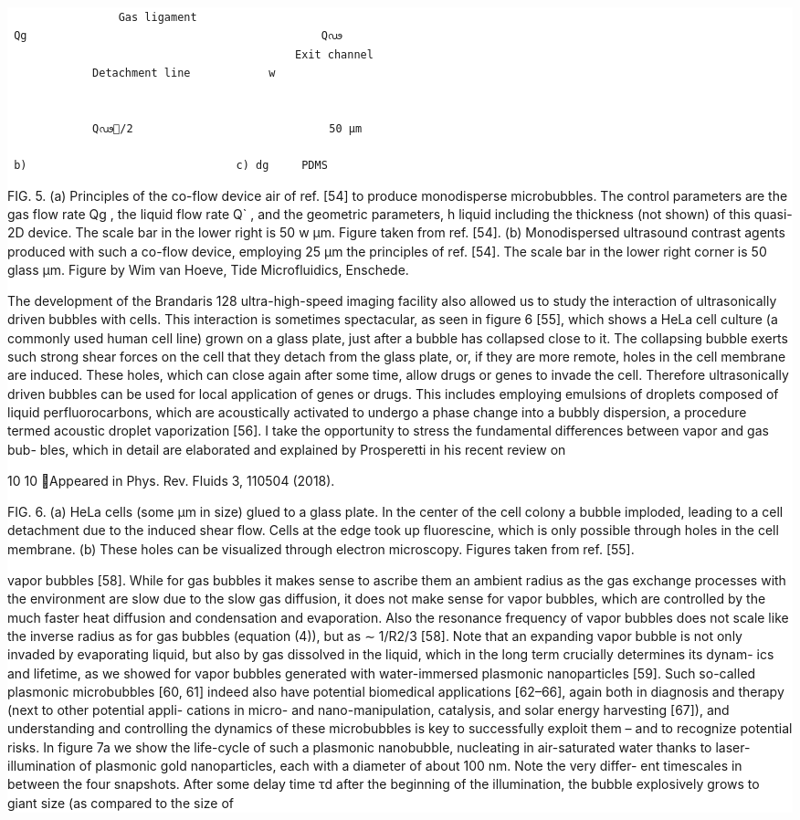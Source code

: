                      Gas ligament
     Qg                                             Qഢ
                                                Exit channel
                 Detachment line            w


                 Qഢ/2                              50 µm

     b)                                c) dg     PDMS
FIG. 5. (a) Principles of the co-flow device
                                          air of ref. [54] to produce monodisperse microbubbles. The
control parameters are the gas flow rate Qg , the liquid flow rate Q` , and the geometric parameters,
                                 h      liquid
including the thickness (not shown) of this quasi-2D device. The scale bar in the lower right is 50
                                          w
µm. Figure taken from ref. [54]. (b) Monodispersed      ultrasound contrast agents produced with such
a co-flow device, employing
                     25 µm the principles   of ref. [54]. The scale bar in the lower right corner is 50
                                         glass
µm. Figure by Wim van Hoeve, Tide Microfluidics, Enschede.

   The development of the Brandaris 128 ultra-high-speed imaging facility also allowed
us to study the interaction of ultrasonically driven bubbles with cells. This interaction is
sometimes spectacular, as seen in figure 6 [55], which shows a HeLa cell culture (a commonly
used human cell line) grown on a glass plate, just after a bubble has collapsed close to it.
The collapsing bubble exerts such strong shear forces on the cell that they detach from the
glass plate, or, if they are more remote, holes in the cell membrane are induced. These holes,
which can close again after some time, allow drugs or genes to invade the cell. Therefore
ultrasonically driven bubbles can be used for local application of genes or drugs. This
includes employing emulsions of droplets composed of liquid perfluorocarbons, which are
acoustically activated to undergo a phase change into a bubbly dispersion, a procedure
termed acoustic droplet vaporization [56].
   I take the opportunity to stress the fundamental differences between vapor and gas bub-
bles, which in detail are elaborated and explained by Prosperetti in his recent review on

10                                                                                                  10
Appeared in Phys. Rev. Fluids 3, 110504 (2018).




FIG. 6. (a) HeLa cells (some µm in size) glued to a glass plate. In the center of the cell colony a
bubble imploded, leading to a cell detachment due to the induced shear flow. Cells at the edge took
up fluorescine, which is only possible through holes in the cell membrane. (b) These holes can be
visualized through electron microscopy. Figures taken from ref. [55].


vapor bubbles [58]. While for gas bubbles it makes sense to ascribe them an ambient radius
as the gas exchange processes with the environment are slow due to the slow gas diffusion,
it does not make sense for vapor bubbles, which are controlled by the much faster heat
diffusion and condensation and evaporation. Also the resonance frequency of vapor bubbles
does not scale like the inverse radius as for gas bubbles (equation (4)), but as ∼ 1/R2/3
[58]. Note that an expanding vapor bubble is not only invaded by evaporating liquid, but
also by gas dissolved in the liquid, which in the long term crucially determines its dynam-
ics and lifetime, as we showed for vapor bubbles generated with water-immersed plasmonic
nanoparticles [59].
    Such so-called plasmonic microbubbles [60, 61] indeed also have potential biomedical
applications [62–66], again both in diagnosis and therapy (next to other potential appli-
cations in micro- and nano-manipulation, catalysis, and solar energy harvesting [67]), and
understanding and controlling the dynamics of these microbubbles is key to successfully
exploit them – and to recognize potential risks. In figure 7a we show the life-cycle of such
a plasmonic nanobubble, nucleating in air-saturated water thanks to laser-illumination of
plasmonic gold nanoparticles, each with a diameter of about 100 nm. Note the very differ-
ent timescales in between the four snapshots. After some delay time τd after the beginning
of the illumination, the bubble explosively grows to giant size (as compared to the size of
